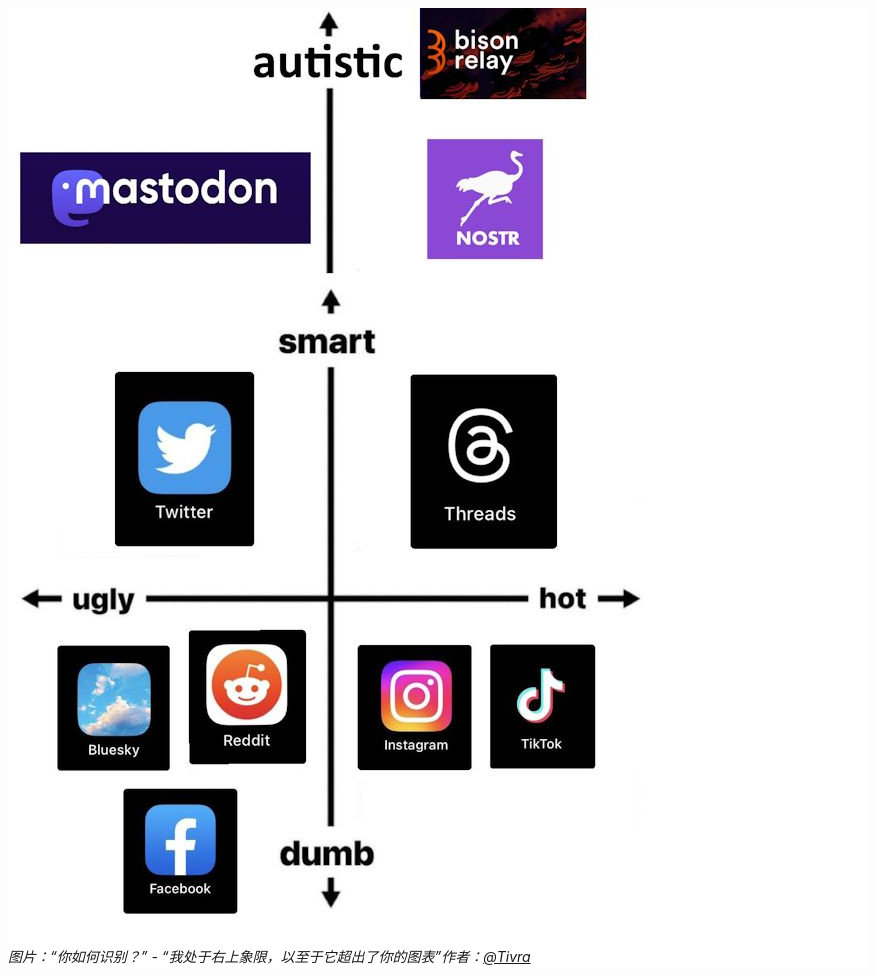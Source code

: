 ![“你怎么识别？” - “我太右上象限了，它超出了你的图表”](img/202308.23.645.jpg)

_图片：“你如何识别？” - “我处于右上象限，以至于它超出了你的图表”作者：[@Tivra](https://twitter.com/WasPraxis/status/1676890319902633985)_
